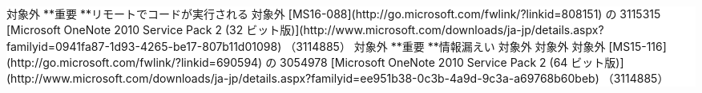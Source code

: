 </td>
<td style="border:1px solid black;">
対象外

</td>
<td style="border:1px solid black;">
**重要  
**リモートでコードが実行される

</td>
<td style="border:1px solid black;">
対象外

</td>
<td style="border:1px solid black;">
[MS16-088](http://go.microsoft.com/fwlink/?linkid=808151) の 3115315

</td>
</tr>
<tr>
<td style="border:1px solid black;">
[Microsoft OneNote 2010 Service Pack 2 (32 ビット版)](http://www.microsoft.com/downloads/ja-jp/details.aspx?familyid=0941fa87-1d93-4265-be17-807b11d01098)  
（3114885）

</td>
<td style="border:1px solid black;">
対象外

</td>
<td style="border:1px solid black;">
**重要  
**情報漏えい

</td>
<td style="border:1px solid black;">
対象外

</td>
<td style="border:1px solid black;">
対象外

</td>
<td style="border:1px solid black;">
対象外

</td>
<td style="border:1px solid black;">
[MS15-116](http://go.microsoft.com/fwlink/?linkid=690594) の 3054978

</td>
</tr>
<tr>
<td style="border:1px solid black;">
[Microsoft OneNote 2010 Service Pack 2 (64 ビット版)](http://www.microsoft.com/downloads/ja-jp/details.aspx?familyid=ee951b38-0c3b-4a9d-9c3a-a69768b60beb)  
（3114885）
